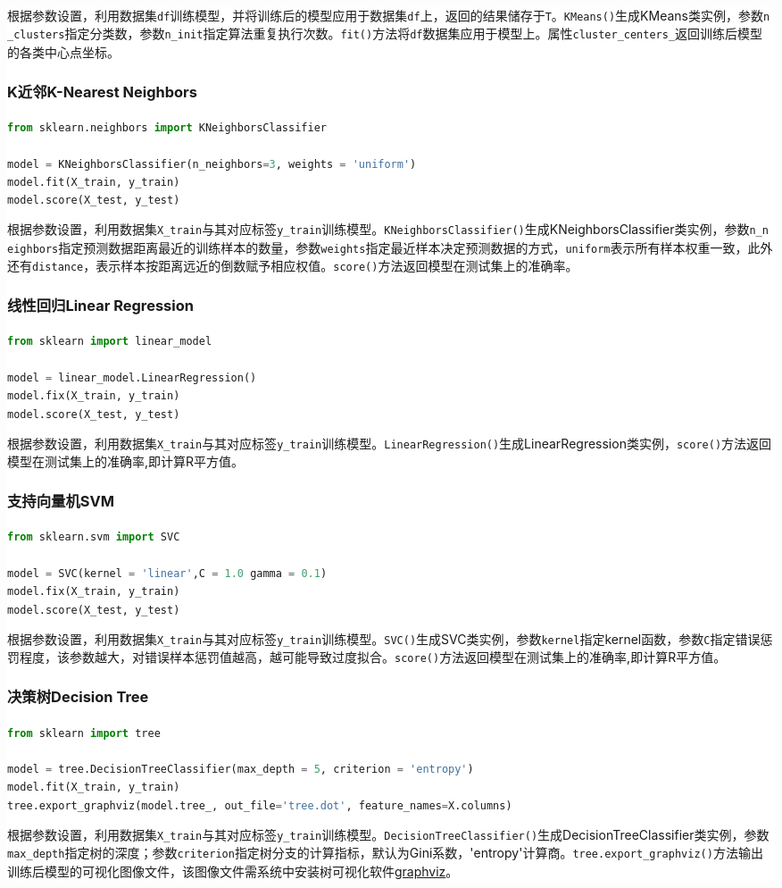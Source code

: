 根据参数设置，利用数据集`df`训练模型，并将训练后的模型应用于数据集`df`上，返回的结果储存于`T`。`KMeans()`生成KMeans类实例，参数`n_clusters`指定分类数，参数`n_init`指定算法重复执行次数。`fit()`方法将`df`数据集应用于模型上。属性`cluster_centers_`返回训练后模型的各类中心点坐标。

### K近邻K-Nearest Neighbors

```python
from sklearn.neighbors import KNeighborsClassifier

model = KNeighborsClassifier(n_neighbors=3, weights = 'uniform')
model.fit(X_train, y_train) 
model.score(X_test, y_test)
```

根据参数设置，利用数据集`X_train`与其对应标签`y_train`训练模型。`KNeighborsClassifier()`生成KNeighborsClassifier类实例，参数`n_neighbors`指定预测数据距离最近的训练样本的数量，参数`weights`指定最近样本决定预测数据的方式，`uniform`表示所有样本权重一致，此外还有`distance`，表示样本按距离远近的倒数赋予相应权值。`score()`方法返回模型在测试集上的准确率。

### 线性回归Linear Regression

```python
from sklearn import linear_model

model = linear_model.LinearRegression()
model.fix(X_train, y_train)
model.score(X_test, y_test)
```

根据参数设置，利用数据集`X_train`与其对应标签`y_train`训练模型。`LinearRegression()`生成LinearRegression类实例，`score()`方法返回模型在测试集上的准确率,即计算R平方值。

### 支持向量机SVM

```python
from sklearn.svm import SVC

model = SVC(kernel = 'linear',C = 1.0 gamma = 0.1)
model.fix(X_train, y_train)
model.score(X_test, y_test)
```

根据参数设置，利用数据集`X_train`与其对应标签`y_train`训练模型。`SVC()`生成SVC类实例，参数`kernel`指定kernel函数，参数`C`指定错误惩罚程度，该参数越大，对错误样本惩罚值越高，越可能导致过度拟合。`score()`方法返回模型在测试集上的准确率,即计算R平方值。

### 决策树Decision Tree

```python
from sklearn import tree

model = tree.DecisionTreeClassifier(max_depth = 5, criterion = 'entropy')
model.fit(X_train, y_train)
tree.export_graphviz(model.tree_, out_file='tree.dot', feature_names=X.columns)
```

根据参数设置，利用数据集`X_train`与其对应标签`y_train`训练模型。`DecisionTreeClassifier()`生成DecisionTreeClassifier类实例，参数`max_depth`指定树的深度；参数`criterion`指定树分支的计算指标，默认为Gini系数，'entropy'计算商。`tree.export_graphviz()`方法输出训练后模型的可视化图像文件，该图像文件需系统中安装树可视化软件[graphviz](http://www.graphviz.org/)。
